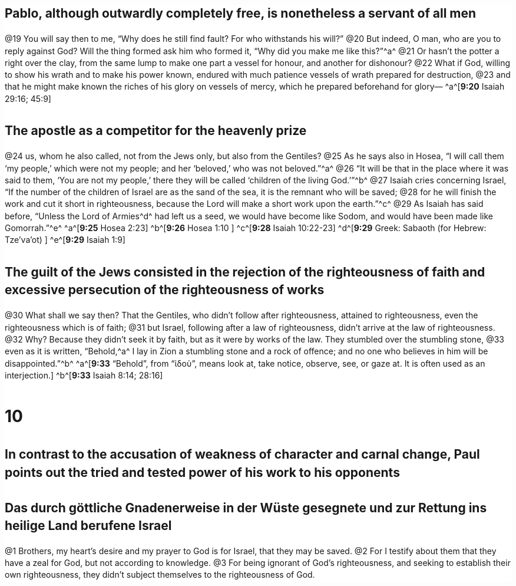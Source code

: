 ## Pablo, although outwardly completely free, is nonetheless a servant of all men
@19 You will say then to me, “Why does he still find fault? For who withstands his will?” @20 But indeed, O man, who are you to reply against God? Will the thing formed ask him who formed it, “Why did you make me like this?”^a^ @21 Or hasn’t the potter a right over the clay, from the same lump to make one part a vessel for honour, and another for dishonour? @22 What if God, willing to show his wrath and to make his power known, endured with much patience vessels of wrath prepared for destruction, @23 and that he might make known the riches of his glory on vessels of mercy, which he prepared beforehand for glory—
^a^[**9:20** Isaiah 29:16; 45:9]

## The apostle as a competitor for the heavenly prize
@24 us, whom he also called, not from the Jews only, but also from the Gentiles? @25 As he says also in Hosea, “I will call them ‘my people,’ which were not my people; and her ‘beloved,’ who was not beloved.”^a^ @26 “It will be that in the place where it was said to them, ‘You are not my people,’ there they will be called ‘children of the living God.’”^b^ @27 Isaiah cries concerning Israel, “If the number of the children of Israel are as the sand of the sea, it is the remnant who will be saved; @28 for he will finish the work and cut it short in righteousness, because the Lord will make a short work upon the earth.”^c^ @29 As Isaiah has said before, “Unless the Lord of Armies^d^ had left us a seed, we would have become like Sodom, and would have been made like Gomorrah.”^e^
^a^[**9:25** Hosea 2:23] ^b^[**9:26** Hosea 1:10 ] ^c^[**9:28** Isaiah 10:22-23] ^d^[**9:29** Greek: Sabaoth (for Hebrew: Tze’va’ot) ] ^e^[**9:29** Isaiah 1:9]

## The guilt of the Jews consisted in the rejection of the righteousness of faith and excessive persecution of the righteousness of works
@30 What shall we say then? That the Gentiles, who didn’t follow after righteousness, attained to righteousness, even the righteousness which is of faith; @31 but Israel, following after a law of righteousness, didn’t arrive at the law of righteousness. @32 Why? Because they didn’t seek it by faith, but as it were by works of the law. They stumbled over the stumbling stone, @33 even as it is written, “Behold,^a^ I lay in Zion a stumbling stone and a rock of offence; and no one who believes in him will be disappointed.”^b^
^a^[**9:33** “Behold”, from “ἰδοὺ”, means look at, take notice, observe, see, or gaze at. It is often used as an interjection.] ^b^[**9:33** Isaiah 8:14; 28:16]

# 10 
## In contrast to the accusation of weakness of character and carnal change, Paul points out the tried and tested power of his work to his opponents
## Das durch göttliche Gnadenerweise in der Wüste gesegnete und zur Rettung ins heilige Land berufene Israel
@1 Brothers, my heart’s desire and my prayer to God is for Israel, that they may be saved. @2 For I testify about them that they have a zeal for God, but not according to knowledge. @3 For being ignorant of God’s righteousness, and seeking to establish their own righteousness, they didn’t subject themselves to the righteousness of God.
